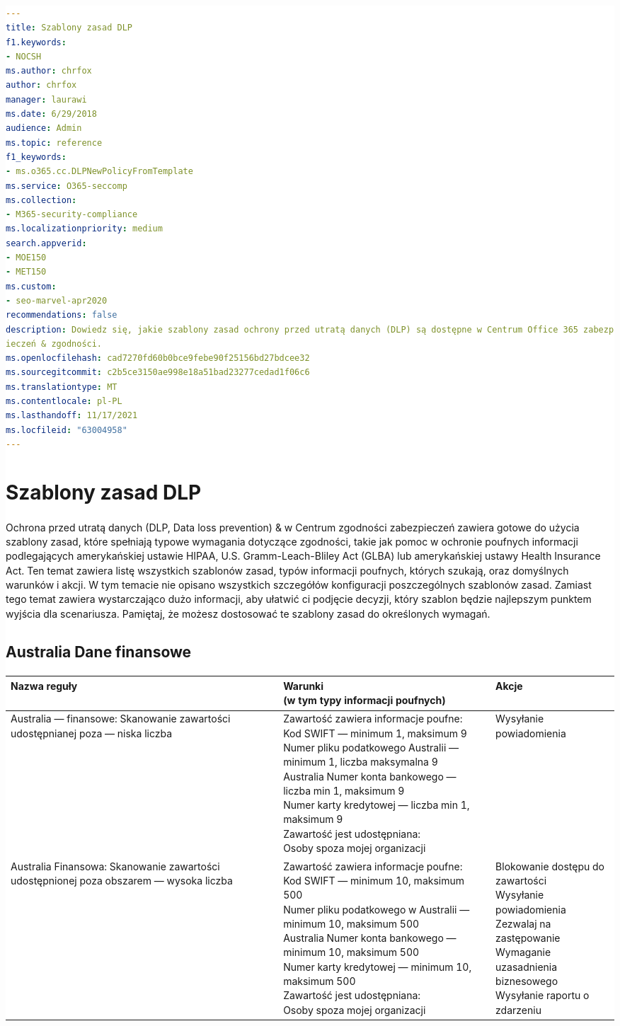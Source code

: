 ```yaml
---
title: Szablony zasad DLP
f1.keywords:
- NOCSH
ms.author: chrfox
author: chrfox
manager: laurawi
ms.date: 6/29/2018
audience: Admin
ms.topic: reference
f1_keywords:
- ms.o365.cc.DLPNewPolicyFromTemplate
ms.service: O365-seccomp
ms.collection:
- M365-security-compliance
ms.localizationpriority: medium
search.appverid:
- MOE150
- MET150
ms.custom:
- seo-marvel-apr2020
recommendations: false
description: Dowiedz się, jakie szablony zasad ochrony przed utratą danych (DLP) są dostępne w Centrum Office 365 zabezpieczeń & zgodności.
ms.openlocfilehash: cad7270fd60b0bce9febe90f25156bd27bdcee32
ms.sourcegitcommit: c2b5ce3150ae998e18a51bad23277cedad1f06c6
ms.translationtype: MT
ms.contentlocale: pl-PL
ms.lasthandoff: 11/17/2021
ms.locfileid: "63004958"
---
```

# <a name="what-the-dlp-policy-templates-include"></a>Szablony zasad DLP

Ochrona przed utratą danych (DLP, Data loss prevention) &amp; w Centrum zgodności zabezpieczeń zawiera gotowe do użycia szablony zasad, które spełniają typowe wymagania dotyczące zgodności, takie jak pomoc w ochronie poufnych informacji podlegających amerykańskiej ustawie HIPAA, U.S. Gramm-Leach-Bliley Act (GLBA) lub amerykańskiej ustawy Health Insurance Act. Ten temat zawiera listę wszystkich szablonów zasad, typów informacji poufnych, których szukają, oraz domyślnych warunków i akcji. W tym temacie nie opisano wszystkich szczegółów konfiguracji poszczególnych szablonów zasad. Zamiast tego temat zawiera wystarczająco dużo informacji, aby ułatwić ci podjęcie decyzji, który szablon będzie najlepszym punktem wyjścia dla scenariusza. Pamiętaj, że możesz dostosować te szablony zasad do określonych wymagań.
  
## <a name="australia-financial-data"></a>Australia Dane finansowe

|**Nazwa reguły**|**Warunki  <br/> (w tym typy informacji poufnych)**|**Akcje**|
|:-----|:-----|:-----|
|Australia — finansowe: Skanowanie zawartości udostępnianej poza — niska liczba  <br/> | Zawartość zawiera informacje poufne:  <br/>  Kod SWIFT — minimum 1, maksimum 9  <br/>  Numer pliku podatkowego Australii — minimum 1, liczba maksymalna 9  <br/>  Australia Numer konta bankowego — liczba min 1, maksimum 9  <br/>  Numer karty kredytowej — liczba min 1, maksimum 9  <br/>  Zawartość jest udostępniana:  <br/>  Osoby spoza mojej organizacji  <br/> |Wysyłanie powiadomienia  <br/> |
|Australia Finansowa: Skanowanie zawartości udostępnionej poza obszarem — wysoka liczba  <br/> | Zawartość zawiera informacje poufne:  <br/>  Kod SWIFT — minimum 10, maksimum 500  <br/>  Numer pliku podatkowego w Australii — minimum 10, maksimum 500  <br/>  Australia Numer konta bankowego — minimum 10, maksimum 500  <br/>  Numer karty kredytowej — minimum 10, maksimum 500  <br/>  Zawartość jest udostępniana:  <br/>  Osoby spoza mojej organizacji  <br/> | Blokowanie dostępu do zawartości  <br/>  Wysyłanie powiadomienia  <br/>  Zezwalaj na zastępowanie  <br/>  Wymaganie uzasadnienia biznesowego  <br/>  Wysyłanie raportu o zdarzeniu  <br/> |
   